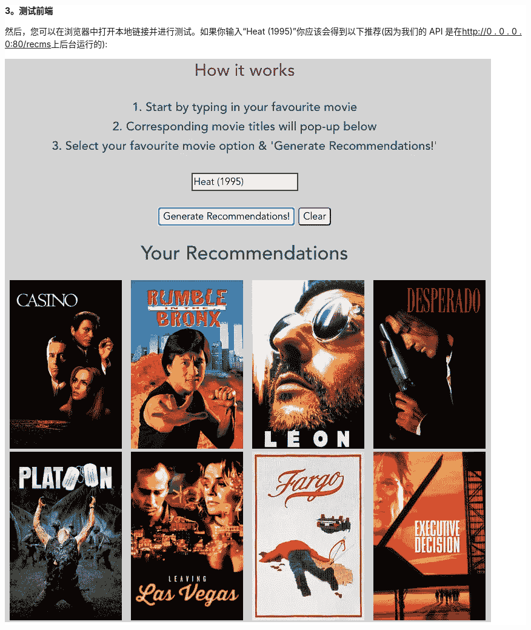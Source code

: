 **3。测试前端**

然后，您可以在浏览器中打开本地链接并进行测试。如果你输入“Heat (1995)”你应该会得到以下推荐(因为我们的 API 是在[http://0 . 0 . 0 . 0:80/recms](http://0.0.0.0:80/recms)上后台运行的):

![](img/3463f7e6f98f30dc723cbefceb2aa384.png)
